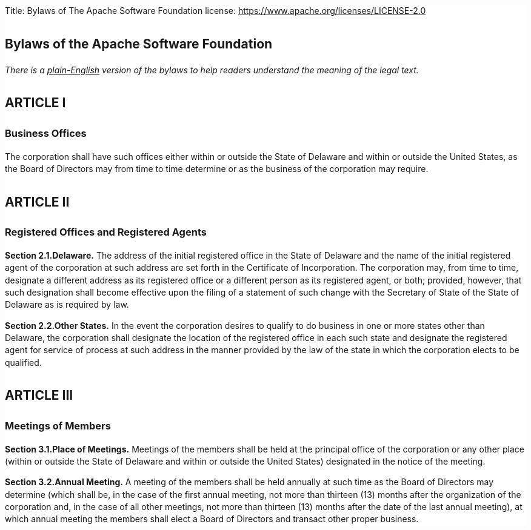 Title: Bylaws of The Apache Software Foundation
license: https://www.apache.org/licenses/LICENSE-2.0

## Bylaws of the Apache Software Foundation

_There is a [plain-English](bylaws-plain-english.html) version of the bylaws to help readers understand the meaning of the legal text._

<h2><a id="A1" name="A1">ARTICLE I</a></h2>

### Business Offices ###

The corporation shall have such offices either within or outside the State
of Delaware and within or outside the United States, as the Board of
Directors may from time to time determine or as the business of the
corporation may require.
<h2><a id="A2" name="A2">ARTICLE II</a></h2>

### Registered Offices and Registered Agents ###

**<a id="2.1" name="2.1">Section 2.1.</a>Delaware.** The address of the
initial registered office in the State of Delaware and the name of the
initial registered agent of the corporation at such address are set forth
in the Certificate of Incorporation. The corporation may, from time to
time, designate a different address as its registered office or a different
person as its registered agent, or both; provided, however, that such
designation shall become effective upon the filing of a statement of such
change with the Secretary of State of the State of Delaware as is required
by law.

**<a id="2.2" name="2.2">Section 2.2.</a>Other States.** In the event the
corporation desires to qualify to do business in one or more states other
than Delaware, the corporation shall designate the location of the
registered office in each such state and designate the registered agent for
service of process at such address in the manner provided by the law of the
state in which the corporation elects to be qualified.
<h2><a id="A3" name="A3">ARTICLE III</a></h2>

### Meetings of Members ###

**<a id="3.1" name="3.1">Section 3.1.</a>Place of Meetings.** Meetings of
the members shall be held at the principal office of the corporation or any
other place (within or outside the State of Delaware and within or outside
the United States) designated in the notice of the meeting.

**<a id="3.2" name="3.2">Section 3.2.</a>Annual Meeting.** A meeting of the
members shall be held annually at such time as the Board of Directors may
determine (which shall be, in the case of the first annual meeting, not
more than thirteen (13) months after the organization of the corporation
and, in the case of all other meetings, not more than thirteen (13) months
after the date of the last annual meeting), at which annual meeting the
members shall elect a Board of Directors and transact other proper
business.
